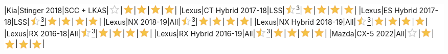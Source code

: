 |Kia|Stinger 2018|SCC + LKAS|<a href="##" title=""><img valign="top" src="assets/icon-star-empty.svg" width="22" /></a>|<a href="##" title=""><img valign="top" src="assets/icon-star-full.svg" width="22" /></a>|<a href="##" title=""><img valign="top" src="assets/icon-star-full.svg" width="22" /></a>|<a href="##" title=""><img valign="top" src="assets/icon-star-full.svg" width="22" /></a>|<a href="##" title="Harness: Hyundai C"><img valign="top" src="assets/icon-star-full.svg" width="22" /></a>|
|Lexus|CT Hybrid 2017-18|LSS|<a href="##" title=""><img valign="top" src="assets/icon-star-half.svg" width="22" /></a>[<sup>3</sup>](#footnotes)|<a href="##" title=""><img valign="top" src="assets/icon-star-full.svg" width="22" /></a>|<a href="##" title=""><img valign="top" src="assets/icon-star-full.svg" width="22" /></a>|<a href="##" title=""><img valign="top" src="assets/icon-star-full.svg" width="22" /></a>|<a href="##" title="Harness: Toyota"><img valign="top" src="assets/icon-star-full.svg" width="22" /></a>|
|Lexus|ES Hybrid 2017-18|LSS|<a href="##" title=""><img valign="top" src="assets/icon-star-half.svg" width="22" /></a>[<sup>3</sup>](#footnotes)|<a href="##" title=""><img valign="top" src="assets/icon-star-full.svg" width="22" /></a>|<a href="##" title=""><img valign="top" src="assets/icon-star-full.svg" width="22" /></a>|<a href="##" title=""><img valign="top" src="assets/icon-star-full.svg" width="22" /></a>|<a href="##" title="Harness: Toyota"><img valign="top" src="assets/icon-star-full.svg" width="22" /></a>|
|Lexus|NX 2018-19|All|<a href="##" title=""><img valign="top" src="assets/icon-star-half.svg" width="22" /></a>[<sup>3</sup>](#footnotes)|<a href="##" title=""><img valign="top" src="assets/icon-star-full.svg" width="22" /></a>|<a href="##" title=""><img valign="top" src="assets/icon-star-full.svg" width="22" /></a>|<a href="##" title=""><img valign="top" src="assets/icon-star-full.svg" width="22" /></a>|<a href="##" title="Harness: Toyota"><img valign="top" src="assets/icon-star-full.svg" width="22" /></a>|
|Lexus|NX Hybrid 2018-19|All|<a href="##" title=""><img valign="top" src="assets/icon-star-half.svg" width="22" /></a>[<sup>3</sup>](#footnotes)|<a href="##" title=""><img valign="top" src="assets/icon-star-full.svg" width="22" /></a>|<a href="##" title=""><img valign="top" src="assets/icon-star-full.svg" width="22" /></a>|<a href="##" title=""><img valign="top" src="assets/icon-star-full.svg" width="22" /></a>|<a href="##" title="Harness: Toyota"><img valign="top" src="assets/icon-star-full.svg" width="22" /></a>|
|Lexus|RX 2016-18|All|<a href="##" title=""><img valign="top" src="assets/icon-star-half.svg" width="22" /></a>[<sup>3</sup>](#footnotes)|<a href="##" title=""><img valign="top" src="assets/icon-star-full.svg" width="22" /></a>|<a href="##" title=""><img valign="top" src="assets/icon-star-full.svg" width="22" /></a>|<a href="##" title=""><img valign="top" src="assets/icon-star-full.svg" width="22" /></a>|<a href="##" title="Harness: Toyota"><img valign="top" src="assets/icon-star-full.svg" width="22" /></a>|
|Lexus|RX Hybrid 2016-19|All|<a href="##" title=""><img valign="top" src="assets/icon-star-half.svg" width="22" /></a>[<sup>3</sup>](#footnotes)|<a href="##" title=""><img valign="top" src="assets/icon-star-full.svg" width="22" /></a>|<a href="##" title=""><img valign="top" src="assets/icon-star-full.svg" width="22" /></a>|<a href="##" title=""><img valign="top" src="assets/icon-star-full.svg" width="22" /></a>|<a href="##" title="Harness: Toyota"><img valign="top" src="assets/icon-star-full.svg" width="22" /></a>|
|Mazda|CX-5 2022|All|<a href="##" title=""><img valign="top" src="assets/icon-star-empty.svg" width="22" /></a>|<a href="##" title=""><img valign="top" src="assets/icon-star-full.svg" width="22" /></a>|<a href="##" title=""><img valign="top" src="assets/icon-star-full.svg" width="22" /></a>|<a href="##" title=""><img valign="top" src="assets/icon-star-full.svg" width="22" /></a>|<a href="##" title="Harness: Mazda"><img valign="top" src="assets/icon-star-full.svg" width="22" /></a>|